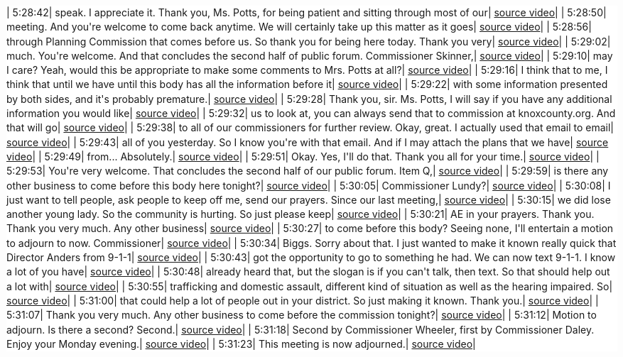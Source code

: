| 5:28:42| speak. I appreciate it. Thank you, Ms. Potts, for being patient and sitting through most of our| [source video](https://archive.org/details/co-com-r-267-210222?start=19722)|
| 5:28:50| meeting. And you're welcome to come back anytime. We will certainly take up this matter as it goes| [source video](https://archive.org/details/co-com-r-267-210222?start=19730)|
| 5:28:56| through Planning Commission that comes before us. So thank you for being here today. Thank you very| [source video](https://archive.org/details/co-com-r-267-210222?start=19736)|
| 5:29:02| much. You're welcome. And that concludes the second half of public forum. Commissioner Skinner,| [source video](https://archive.org/details/co-com-r-267-210222?start=19742)|
| 5:29:10| may I care? Yeah, would this be appropriate to make some comments to Mrs. Potts at all?| [source video](https://archive.org/details/co-com-r-267-210222?start=19750)|
| 5:29:16| I think that to me, I think that until we have until this body has all the information before it| [source video](https://archive.org/details/co-com-r-267-210222?start=19756)|
| 5:29:22| with some information presented by both sides, and it's probably premature.| [source video](https://archive.org/details/co-com-r-267-210222?start=19762)|
| 5:29:28| Thank you, sir. Ms. Potts, I will say if you have any additional information you would like| [source video](https://archive.org/details/co-com-r-267-210222?start=19768)|
| 5:29:32| us to look at, you can always send that to commission at knoxcounty.org. And that will go| [source video](https://archive.org/details/co-com-r-267-210222?start=19772)|
| 5:29:38| to all of our commissioners for further review. Okay, great. I actually used that email to email| [source video](https://archive.org/details/co-com-r-267-210222?start=19778)|
| 5:29:43| all of you yesterday. So I know you're with that email. And if I may attach the plans that we have| [source video](https://archive.org/details/co-com-r-267-210222?start=19783)|
| 5:29:49| from... Absolutely.| [source video](https://archive.org/details/co-com-r-267-210222?start=19789)|
| 5:29:51| Okay. Yes, I'll do that. Thank you all for your time.| [source video](https://archive.org/details/co-com-r-267-210222?start=19791)|
| 5:29:53| You're very welcome. That concludes the second half of our public forum. Item Q,| [source video](https://archive.org/details/co-com-r-267-210222?start=19793)|
| 5:29:59| is there any other business to come before this body here tonight?| [source video](https://archive.org/details/co-com-r-267-210222?start=19799)|
| 5:30:05| Commissioner Lundy?| [source video](https://archive.org/details/co-com-r-267-210222?start=19805)|
| 5:30:08| I just want to tell people, ask people to keep off me, send our prayers. Since our last meeting,| [source video](https://archive.org/details/co-com-r-267-210222?start=19808)|
| 5:30:15| we did lose another young lady. So the community is hurting. So just please keep| [source video](https://archive.org/details/co-com-r-267-210222?start=19815)|
| 5:30:21| AE in your prayers. Thank you. Thank you very much. Any other business| [source video](https://archive.org/details/co-com-r-267-210222?start=19821)|
| 5:30:27| to come before this body? Seeing none, I'll entertain a motion to adjourn to now. Commissioner| [source video](https://archive.org/details/co-com-r-267-210222?start=19827)|
| 5:30:34| Biggs. Sorry about that. I just wanted to make it known really quick that Director Anders from 9-1-1| [source video](https://archive.org/details/co-com-r-267-210222?start=19834)|
| 5:30:43| got the opportunity to go to something he had. We can now text 9-1-1. I know a lot of you have| [source video](https://archive.org/details/co-com-r-267-210222?start=19843)|
| 5:30:48| already heard that, but the slogan is if you can't talk, then text. So that should help out a lot with| [source video](https://archive.org/details/co-com-r-267-210222?start=19848)|
| 5:30:55| trafficking and domestic assault, different kind of situation as well as the hearing impaired. So| [source video](https://archive.org/details/co-com-r-267-210222?start=19855)|
| 5:31:00| that could help a lot of people out in your district. So just making it known. Thank you.| [source video](https://archive.org/details/co-com-r-267-210222?start=19860)|
| 5:31:07| Thank you very much. Any other business to come before the commission tonight?| [source video](https://archive.org/details/co-com-r-267-210222?start=19867)|
| 5:31:12| Motion to adjourn. Is there a second? Second.| [source video](https://archive.org/details/co-com-r-267-210222?start=19872)|
| 5:31:18| Second by Commissioner Wheeler, first by Commissioner Daley. Enjoy your Monday evening.| [source video](https://archive.org/details/co-com-r-267-210222?start=19878)|
| 5:31:23| This meeting is now adjourned.| [source video](https://archive.org/details/co-com-r-267-210222?start=19883)|
